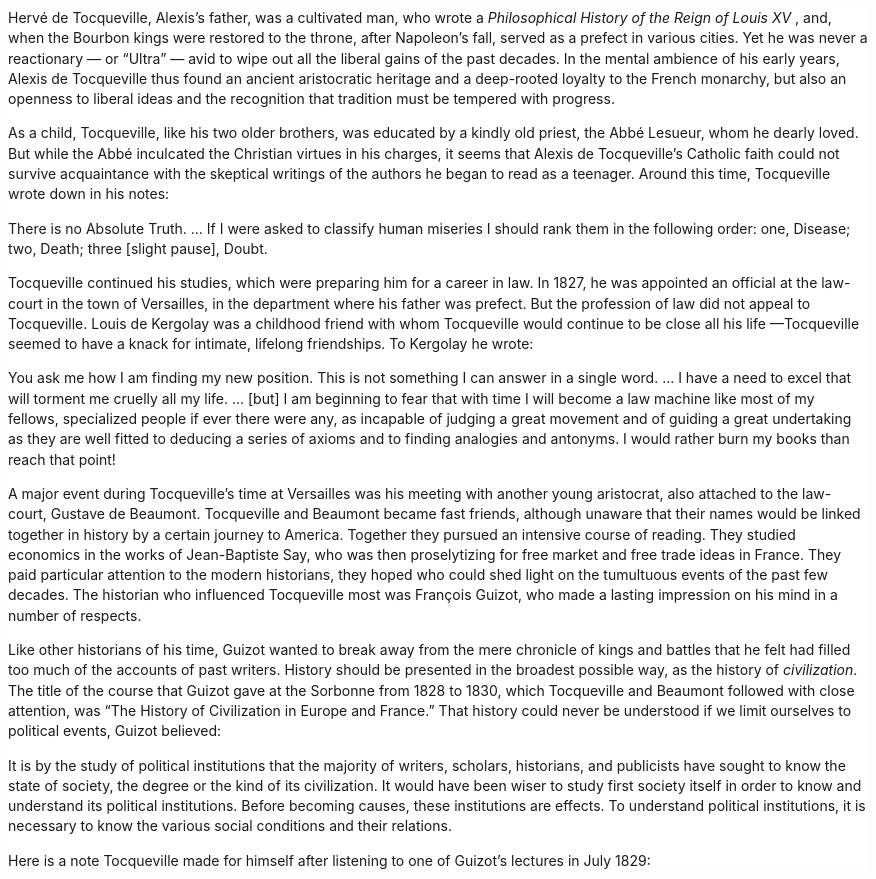 Hervé de Tocqueville, Alexis’s father, was a cultivated man, who wrote a _Philosophical History of the Reign of Louis XV_ , and, when the Bourbon kings were restored to the throne, after Napoleon’s fall, served as a prefect in various cities. Yet he was never a reactionary — or “Ultra” — avid to wipe out all the liberal gains of the past decades. In the mental ambience of his early years, Alexis de Tocqueville thus found an ancient aristocratic heritage and a deep-rooted loyalty to the French monarchy, but also an openness to liberal ideas and the recognition that tradition must be tempered with progress.

As a child, Tocqueville, like his two older brothers, was educated by a kindly old priest, the Abbé Lesueur, whom he dearly loved. But while the Abbé inculcated the Christian virtues in his charges, it seems that Alexis de Tocqueville’s Catholic faith could not survive acquaintance with the skeptical writings of the authors he began to read as a teenager. Around this time, Tocqueville wrote down in his notes:

There is no Absolute Truth. ... If I were asked to classify human miseries I should rank them in the following order: one, Disease; two, Death; three [slight pause], Doubt.

Tocqueville continued his studies, which were preparing him for a career in law. In 1827, he was appointed an official at the law-court in the town of Versailles, in the department where his father was prefect. But the profession of law did not appeal to Tocqueville. Louis de Kergolay was a childhood friend with whom Tocqueville would continue to be close all his life —Tocqueville seemed to have a knack for intimate, lifelong friendships. To Kergolay he wrote:

You ask me how I am finding my new position. This is not something I can answer in a single word. ... I have a need to excel that will torment me cruelly all my life. ... [but] I am beginning to fear that with time I will become a law machine like most of my fellows, specialized people if ever there were any, as incapable of judging a great movement and of guiding a great undertaking as they are well fitted to deducing a series of axioms and to finding analogies and antonyms. I would rather burn my books than reach that point!

A major event during Tocqueville’s time at Versailles was his meeting with another young aristocrat, also attached to the law-court, Gustave de Beaumont. Tocqueville and Beaumont became fast friends, although unaware that their names would be linked together in history by a certain journey to America. Together they pursued an intensive course of reading. They studied economics in the works of Jean-Baptiste Say, who was then proselytizing for free market and free trade ideas in France. They paid particular attention to the modern historians, they hoped who could shed light on the tumultuous events of the past few decades. The historian who influenced Tocqueville most was François Guizot, who made a lasting impression on his mind in a number of respects.

Like other historians of his time, Guizot wanted to break away from the mere chronicle of kings and battles that he felt had filled too much of the accounts of past writers. History should be presented in the broadest poss­ible way, as the history of _civilization_. The title of the course that Guizot gave at the Sorbonne from 1828 to 1830, which Tocqueville and Beaumont followed with close attention, was “The History of Civilization in Europe and France.” That history could never be understood if we limit ourselves to political events, Guizot believed:

It is by the study of political institutions that the majority of writers, scholars, historians, and publicists have sought to know the state of society, the degree or the kind of its civilization. It would have been wiser to study first society itself in order to know and understand its political institutions. Before becoming causes, these insti­tutions are effects. To understand political institutions, it is necessary to know the various social conditions and their relations.

Here is a note Tocqueville made for himself after listening to one of Guizot’s lectures in July 1829:
